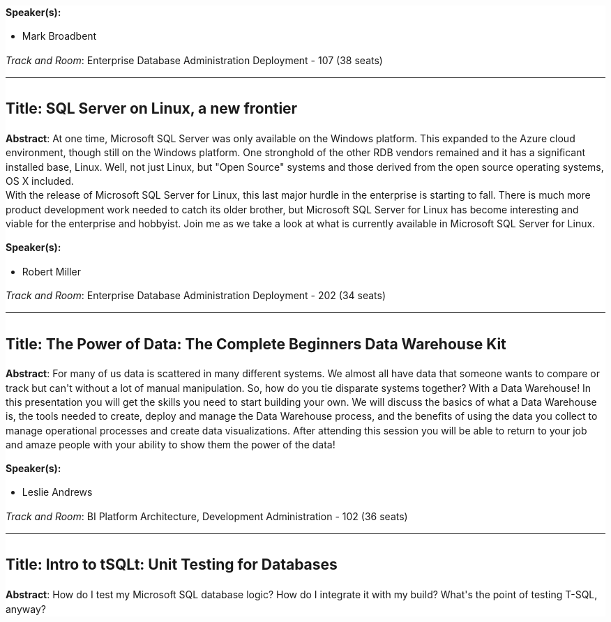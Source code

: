 **Speaker(s):**
- Mark Broadbent
 
*Track and Room*: Enterprise Database Administration  Deployment - 107 (38 seats)
 
----------------------------------------------------------------------------------- 
 
 
## Title: SQL Server on Linux, a new frontier
 
**Abstract**:
At one time, Microsoft SQL Server was only available on the Windows platform.  This expanded to the Azure cloud environment, though still on the Windows platform.  One stronghold of the other RDB vendors remained and it has a significant installed base, Linux.  Well, not just Linux, but "Open Source" systems and those derived from the open source operating systems, OS X included.  
With the release of Microsoft SQL Server for Linux, this last major hurdle in the enterprise is starting to fall.  There is much more product development work needed to catch its older brother, but Microsoft SQL Server for Linux has become interesting and viable for the enterprise and hobbyist.  Join me as we take a look at what is currently available in Microsoft SQL Server for Linux.
 
**Speaker(s):**
- Robert Miller
 
*Track and Room*: Enterprise Database Administration  Deployment - 202 (34 seats)
 
----------------------------------------------------------------------------------- 
 
 
## Title: The Power of Data:  The Complete Beginners Data Warehouse Kit
 
**Abstract**:
For many of us data is scattered in many different systems.  We almost all have data that someone wants to compare or track but can't without a lot of manual manipulation.  So, how do you tie disparate systems together? With a Data Warehouse! In this presentation you will get the skills you need to start building your own. We will discuss the basics of what a Data Warehouse is, the tools needed to create, deploy and manage the Data Warehouse process, and the benefits of using the data you collect to manage operational processes and create data visualizations. After attending this session you will be able to return to your job and amaze people with your ability to show them the power of the data!
 
**Speaker(s):**
- Leslie Andrews
 
*Track and Room*: BI Platform Architecture, Development  Administration - 102 (36 seats)
 
----------------------------------------------------------------------------------- 
 
 
## Title: Intro to tSQLt:  Unit Testing for Databases
 
**Abstract**:
How do I test my Microsoft SQL database logic? How do I integrate it with my build? What's the point of testing T-SQL, anyway? 
